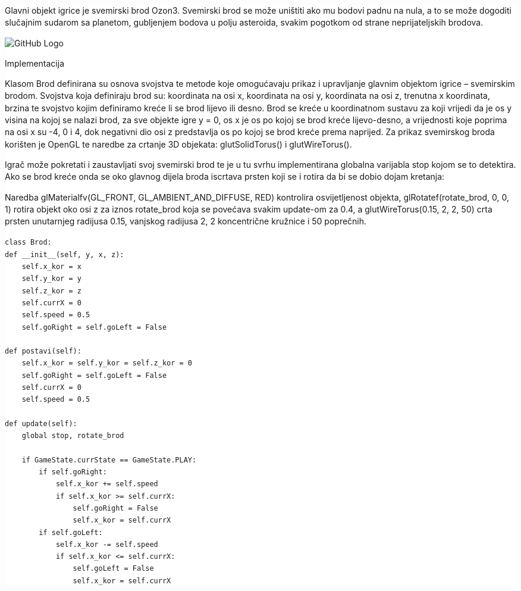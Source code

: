 Glavni objekt igrice je svemirski brod Ozon3. Svemirski brod se može uništiti ako mu bodovi padnu na nula, a to se može dogoditi slučajnim sudarom sa planetom, gubljenjem bodova u polju asteroida, svakim pogotkom od strane neprijateljskih brodova.

![GitHub Logo](https://github.com/jjosipa404/RG/blob/master/Screenshots/Snimka%20zaslona%20(298).png)

Implementacija

Klasom Brod definirana su osnova svojstva te metode koje omogućavaju prikaz i upravljanje glavnim objektom igrice – svemirskim brodom. Svojstva koja definiraju brod su: koordinata na osi x, koordinata na osi y, koordinata na osi z, trenutna x koordinata, brzina te svojstvo kojim definiramo kreće li se brod lijevo ili desno. Brod se kreće u koordinatnom sustavu za koji vrijedi da je os y visina na kojoj se nalazi brod, za sve objekte igre y = 0, os x je os po kojoj se brod kreće lijevo-desno, a vrijednosti koje poprima na osi x su -4, 0 i 4, dok negativni dio osi z predstavlja os po kojoj se brod kreće prema naprijed. Za prikaz svemirskog broda korišten je OpenGL te naredbe za crtanje 3D objekata: glutSolidTorus() i glutWireTorus().
 
Igrač može pokretati i zaustavljati svoj svemirski brod te je u tu svrhu implementirana globalna varijabla stop kojom se to detektira. Ako se brod kreće onda se oko glavnog dijela broda iscrtava prsten koji se i rotira da bi se dobio dojam kretanja:
 
Naredba glMaterialfv(GL_FRONT, GL_AMBIENT_AND_DIFFUSE, RED) kontrolira osvijetljenost objekta, glRotatef(rotate_brod, 0, 0, 1) rotira objekt oko osi z za iznos rotate_brod koja se povećava svakim update-om za 0.4, a glutWireTorus(0.15, 2, 2, 50) crta prsten unutarnjeg radijusa 0.15, vanjskog radijusa 2, 2 koncentrične kružnice i 50 poprečnih.

    class Brod:
    def __init__(self, y, x, z):
        self.x_kor = x
        self.y_kor = y
        self.z_kor = z
        self.currX = 0
        self.speed = 0.5
        self.goRight = self.goLeft = False
    
    def postavi(self):
        self.x_kor = self.y_kor = self.z_kor = 0
        self.goRight = self.goLeft = False
        self.currX = 0
        self.speed = 0.5
    
    def update(self):
        global stop, rotate_brod
        
        if GameState.currState == GameState.PLAY: 
            if self.goRight:  
                self.x_kor += self.speed
                if self.x_kor >= self.currX:
                    self.goRight = False
                    self.x_kor = self.currX
            if self.goLeft: 
                self.x_kor -= self.speed
                if self.x_kor <= self.currX:
                    self.goLeft = False
                    self.x_kor = self.currX
        